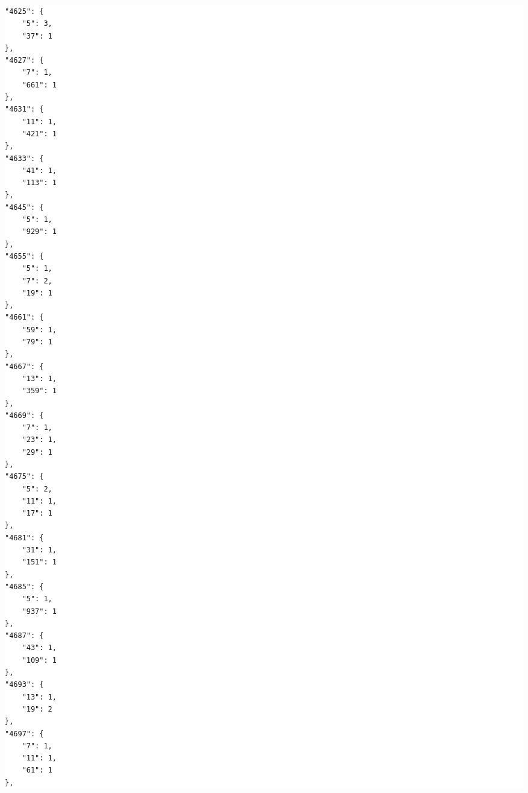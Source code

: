     "4625": {
        "5": 3,
        "37": 1
    },
    "4627": {
        "7": 1,
        "661": 1
    },
    "4631": {
        "11": 1,
        "421": 1
    },
    "4633": {
        "41": 1,
        "113": 1
    },
    "4645": {
        "5": 1,
        "929": 1
    },
    "4655": {
        "5": 1,
        "7": 2,
        "19": 1
    },
    "4661": {
        "59": 1,
        "79": 1
    },
    "4667": {
        "13": 1,
        "359": 1
    },
    "4669": {
        "7": 1,
        "23": 1,
        "29": 1
    },
    "4675": {
        "5": 2,
        "11": 1,
        "17": 1
    },
    "4681": {
        "31": 1,
        "151": 1
    },
    "4685": {
        "5": 1,
        "937": 1
    },
    "4687": {
        "43": 1,
        "109": 1
    },
    "4693": {
        "13": 1,
        "19": 2
    },
    "4697": {
        "7": 1,
        "11": 1,
        "61": 1
    },